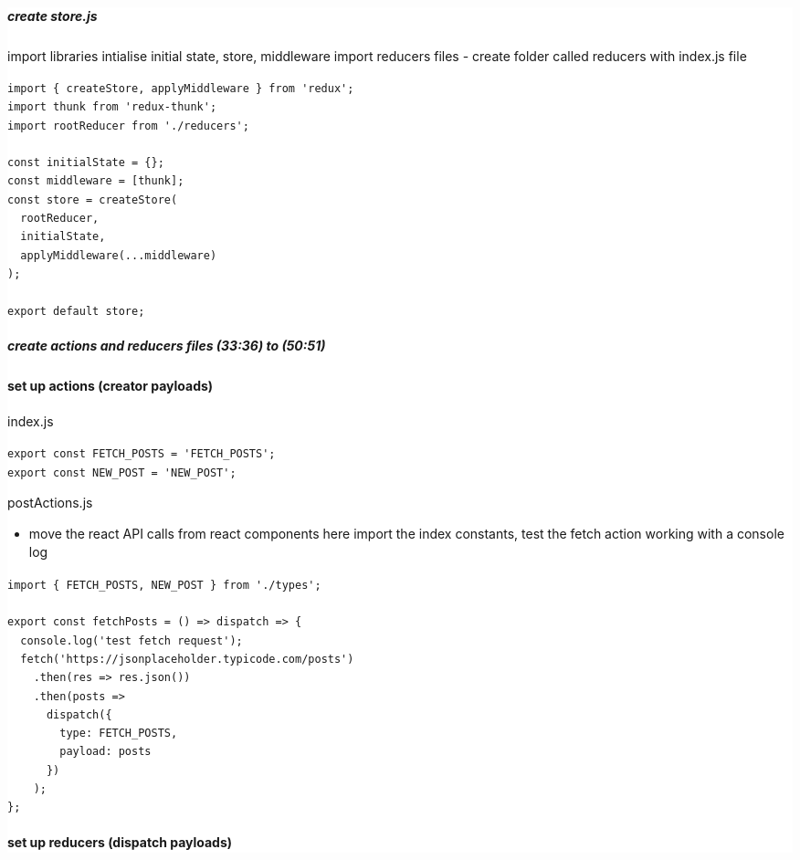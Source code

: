 ##### create store.js

import libraries
intialise initial state, store, middleware
import reducers files - create folder called reducers with index.js file

```
import { createStore, applyMiddleware } from 'redux';
import thunk from 'redux-thunk';
import rootReducer from './reducers';

const initialState = {};
const middleware = [thunk];
const store = createStore(
  rootReducer,
  initialState,
  applyMiddleware(...middleware)
);

export default store;
```

##### create actions and reducers files (33:36) to (50:51)

#### set up actions (creator payloads)

index.js

```
export const FETCH_POSTS = 'FETCH_POSTS';
export const NEW_POST = 'NEW_POST';
```

postActions.js

- move the react API calls from react components here import the index constants, test the fetch action working with a console log

```
import { FETCH_POSTS, NEW_POST } from './types';

export const fetchPosts = () => dispatch => {
  console.log('test fetch request');
  fetch('https://jsonplaceholder.typicode.com/posts')
    .then(res => res.json())
    .then(posts =>
      dispatch({
        type: FETCH_POSTS,
        payload: posts
      })
    );
};
```

#### set up reducers (dispatch payloads)
